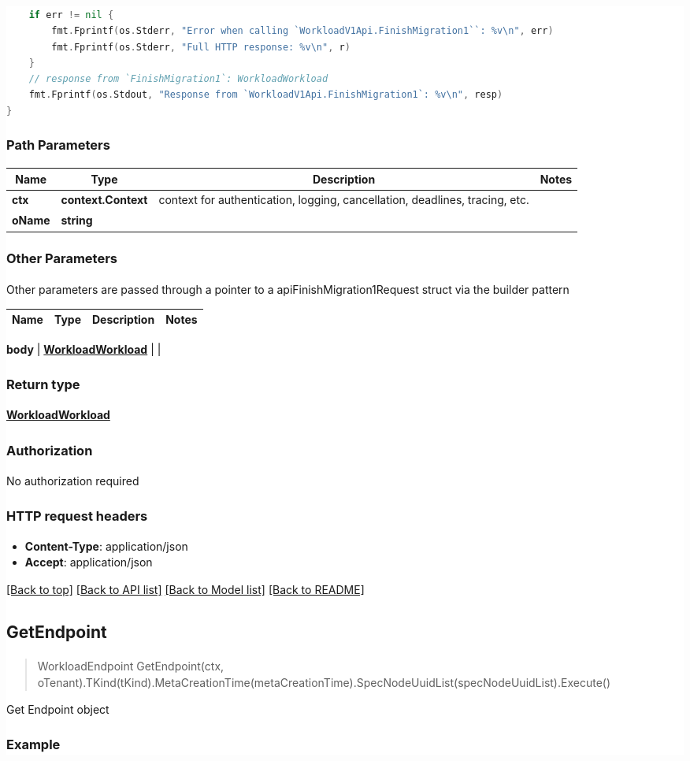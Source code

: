 ```go
    if err != nil {
        fmt.Fprintf(os.Stderr, "Error when calling `WorkloadV1Api.FinishMigration1``: %v\n", err)
        fmt.Fprintf(os.Stderr, "Full HTTP response: %v\n", r)
    }
    // response from `FinishMigration1`: WorkloadWorkload
    fmt.Fprintf(os.Stdout, "Response from `WorkloadV1Api.FinishMigration1`: %v\n", resp)
}
```

### Path Parameters


Name | Type | Description  | Notes
------------- | ------------- | ------------- | -------------
**ctx** | **context.Context** | context for authentication, logging, cancellation, deadlines, tracing, etc.
**oName** | **string** |  | 

### Other Parameters

Other parameters are passed through a pointer to a apiFinishMigration1Request struct via the builder pattern


Name | Type | Description  | Notes
------------- | ------------- | ------------- | -------------

 **body** | [**WorkloadWorkload**](WorkloadWorkload.md) |  | 

### Return type

[**WorkloadWorkload**](workloadWorkload.md)

### Authorization

No authorization required

### HTTP request headers

- **Content-Type**: application/json
- **Accept**: application/json

[[Back to top]](#) [[Back to API list]](../README.md#documentation-for-api-endpoints)
[[Back to Model list]](../README.md#documentation-for-models)
[[Back to README]](../README.md)


## GetEndpoint

> WorkloadEndpoint GetEndpoint(ctx, oTenant).TKind(tKind).MetaCreationTime(metaCreationTime).SpecNodeUuidList(specNodeUuidList).Execute()

Get Endpoint object

### Example
